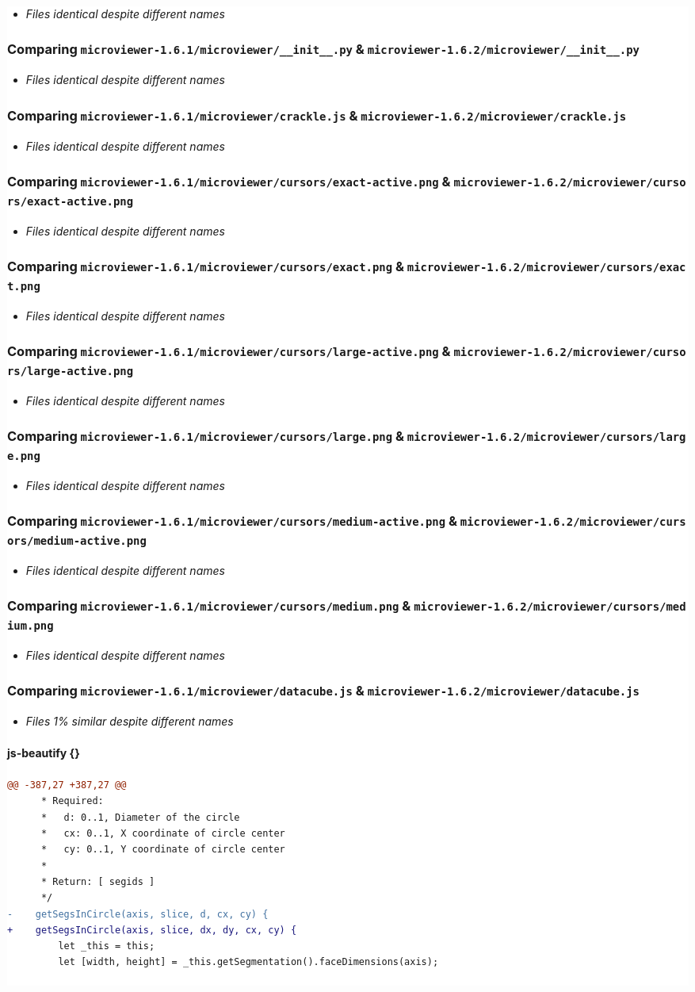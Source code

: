  * *Files identical despite different names*

### Comparing `microviewer-1.6.1/microviewer/__init__.py` & `microviewer-1.6.2/microviewer/__init__.py`

 * *Files identical despite different names*

### Comparing `microviewer-1.6.1/microviewer/crackle.js` & `microviewer-1.6.2/microviewer/crackle.js`

 * *Files identical despite different names*

### Comparing `microviewer-1.6.1/microviewer/cursors/exact-active.png` & `microviewer-1.6.2/microviewer/cursors/exact-active.png`

 * *Files identical despite different names*

### Comparing `microviewer-1.6.1/microviewer/cursors/exact.png` & `microviewer-1.6.2/microviewer/cursors/exact.png`

 * *Files identical despite different names*

### Comparing `microviewer-1.6.1/microviewer/cursors/large-active.png` & `microviewer-1.6.2/microviewer/cursors/large-active.png`

 * *Files identical despite different names*

### Comparing `microviewer-1.6.1/microviewer/cursors/large.png` & `microviewer-1.6.2/microviewer/cursors/large.png`

 * *Files identical despite different names*

### Comparing `microviewer-1.6.1/microviewer/cursors/medium-active.png` & `microviewer-1.6.2/microviewer/cursors/medium-active.png`

 * *Files identical despite different names*

### Comparing `microviewer-1.6.1/microviewer/cursors/medium.png` & `microviewer-1.6.2/microviewer/cursors/medium.png`

 * *Files identical despite different names*

### Comparing `microviewer-1.6.1/microviewer/datacube.js` & `microviewer-1.6.2/microviewer/datacube.js`

 * *Files 1% similar despite different names*

#### js-beautify {}

```diff
@@ -387,27 +387,27 @@
      * Required:
      *   d: 0..1, Diameter of the circle
      *   cx: 0..1, X coordinate of circle center
      *   cy: 0..1, Y coordinate of circle center
      *
      * Return: [ segids ]
      */
-    getSegsInCircle(axis, slice, d, cx, cy) {
+    getSegsInCircle(axis, slice, dx, dy, cx, cy) {
         let _this = this;
         let [width, height] = _this.getSegmentation().faceDimensions(axis);
 
```